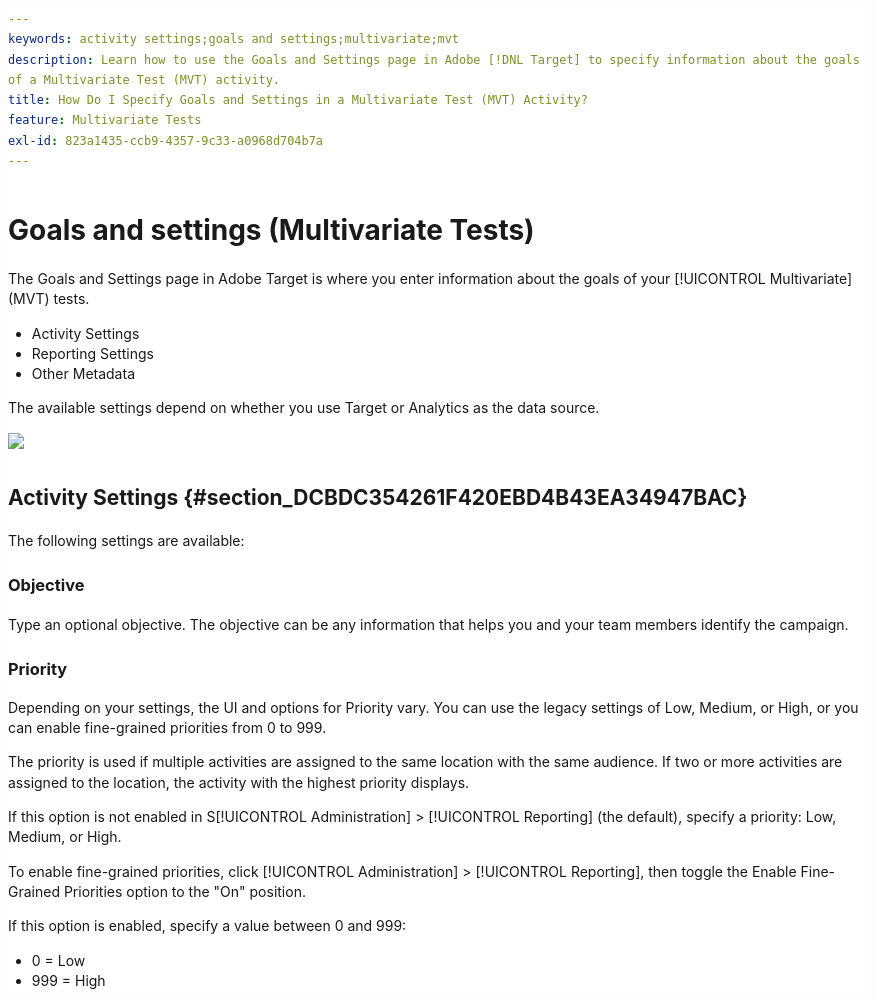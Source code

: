 ```yaml
---
keywords: activity settings;goals and settings;multivariate;mvt
description: Learn how to use the Goals and Settings page in Adobe [!DNL Target] to specify information about the goals of a Multivariate Test (MVT) activity.
title: How Do I Specify Goals and Settings in a Multivariate Test (MVT) Activity?
feature: Multivariate Tests
exl-id: 823a1435-ccb9-4357-9c33-a0968d704b7a
---
```

# Goals and settings (Multivariate Tests)

The Goals and Settings page in Adobe Target is where you enter information about the goals of your [!UICONTROL Multivariate] (MVT) tests.

* Activity Settings 
* Reporting Settings 
* Other Metadata

The available settings depend on whether you use Target or Analytics as the data source.

![](assets/mvt_settings.png)

## Activity Settings {#section_DCBDC354261F420EBD4B43EA34947BAC}

The following settings are available:

### Objective

Type an optional objective. The objective can be any information that helps you and your team members identify the campaign.

### Priority

Depending on your settings, the UI and options for Priority vary. You can use the legacy settings of Low, Medium, or High, or you can enable fine-grained priorities from 0 to 999.

The priority is used if multiple activities are assigned to the same location with the same audience. If two or more activities are assigned to the location, the activity with the highest priority displays.

If this option is not enabled in S[!UICONTROL Administration] > [!UICONTROL Reporting] (the default), specify a priority: Low, Medium, or High.

To enable fine-grained priorities, click [!UICONTROL Administration] > [!UICONTROL Reporting], then toggle the Enable Fine-Grained Priorities option to the "On" position.

If this option is enabled, specify a value between 0 and 999:

*   0 = Low
*   999 = High
